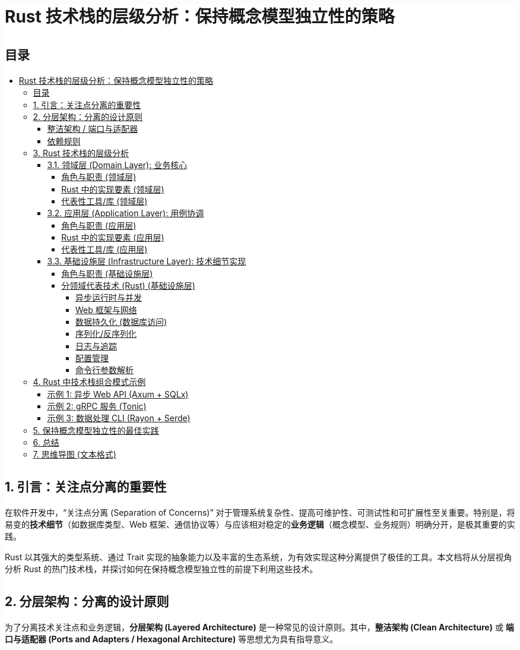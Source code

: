 # Rust 技术栈的层级分析：保持概念模型独立性的策略

## 目录

- [Rust 技术栈的层级分析：保持概念模型独立性的策略](#rust-技术栈的层级分析保持概念模型独立性的策略)
  - [目录](#目录)
  - [1. 引言：关注点分离的重要性](#1-引言关注点分离的重要性)
  - [2. 分层架构：分离的设计原则](#2-分层架构分离的设计原则)
    - [整洁架构 / 端口与适配器](#整洁架构--端口与适配器)
    - [依赖规则](#依赖规则)
  - [3. Rust 技术栈的层级分析](#3-rust-技术栈的层级分析)
    - [3.1. 领域层 (Domain Layer): 业务核心](#31-领域层-domain-layer-业务核心)
      - [角色与职责 (领域层)](#角色与职责-领域层)
      - [Rust 中的实现要素 (领域层)](#rust-中的实现要素-领域层)
      - [代表性工具/库 (领域层)](#代表性工具库-领域层)
    - [3.2. 应用层 (Application Layer): 用例协调](#32-应用层-application-layer-用例协调)
      - [角色与职责 (应用层)](#角色与职责-应用层)
      - [Rust 中的实现要素 (应用层)](#rust-中的实现要素-应用层)
      - [代表性工具/库 (应用层)](#代表性工具库-应用层)
    - [3.3. 基础设施层 (Infrastructure Layer): 技术细节实现](#33-基础设施层-infrastructure-layer-技术细节实现)
      - [角色与职责 (基础设施层)](#角色与职责-基础设施层)
      - [分领域代表技术 (Rust) (基础设施层)](#分领域代表技术-rust-基础设施层)
        - [异步运行时与并发](#异步运行时与并发)
        - [Web 框架与网络](#web-框架与网络)
        - [数据持久化 (数据库访问)](#数据持久化-数据库访问)
        - [序列化/反序列化](#序列化反序列化)
        - [日志与追踪](#日志与追踪)
        - [配置管理](#配置管理)
        - [命令行参数解析](#命令行参数解析)
  - [4. Rust 中技术栈组合模式示例](#4-rust-中技术栈组合模式示例)
    - [示例 1: 异步 Web API (Axum + SQLx)](#示例-1-异步-web-api-axum--sqlx)
    - [示例 2: gRPC 服务 (Tonic)](#示例-2-grpc-服务-tonic)
    - [示例 3: 数据处理 CLI (Rayon + Serde)](#示例-3-数据处理-cli-rayon--serde)
  - [5. 保持概念模型独立性的最佳实践](#5-保持概念模型独立性的最佳实践)
  - [6. 总结](#6-总结)
  - [7. 思维导图 (文本格式)](#7-思维导图-文本格式)

## 1. 引言：关注点分离的重要性

在软件开发中，“关注点分离 (Separation of Concerns)” 对于管理系统复杂性、提高可维护性、可测试性和可扩展性至关重要。特别是，将易变的**技术细节**（如数据库类型、Web 框架、通信协议等）与应该相对稳定的**业务逻辑**（概念模型、业务规则）明确分开，是极其重要的实践。

Rust 以其强大的类型系统、通过 Trait 实现的抽象能力以及丰富的生态系统，为有效实现这种分离提供了极佳的工具。本文档将从分层视角分析 Rust 的热门技术栈，并探讨如何在保持概念模型独立性的前提下利用这些技术。

## 2. 分层架构：分离的设计原则

为了分离技术关注点和业务逻辑，**分层架构 (Layered Architecture)** 是一种常见的设计原则。其中，**整洁架构 (Clean Architecture)** 或 **端口与适配器 (Ports and Adapters / Hexagonal Architecture)** 等思想尤为具有指导意义。

